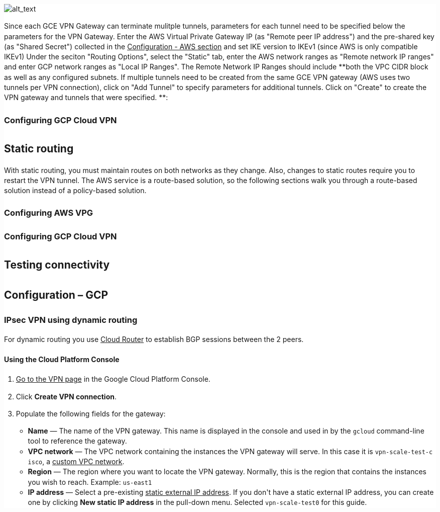 ![alt_text](/compute/docs/images/vpn/gcp-to-aws-reserve-ip.png)


Since each GCE VPN Gateway can terminate mulitple tunnels, parameters for each
tunnel need to be specified below the parameters for the VPN Gateway.  Enter the
AWS Virtual Private Gateway IP (as "Remote peer IP address") and the pre-shared
key (as "Shared Secret") collected in the [Configuration - AWS
section](#aws_configuration) and set IKE version to IKEv1 (since AWS is only
compatible IKEv1)   Under the seciton "Routing Options", select the "Static"
tab, enter the AWS network ranges as "Remote network IP ranges" and enter GCP
network ranges as "Local IP Ranges".  The Remote Network IP Ranges should
include **both the VPC CIDR block as well as any configured subnets.  If
multiple tunnels need to be created from the same GCE VPN gateway (AWS uses two
tunnels per VPN connection), click on "Add Tunnel" to specify parameters for
additional tunnels.  Click on "Create" to create the VPN gateway and tunnels
that were specified.   **:

### Configuring GCP Cloud VPN

## Static routing
With static routing, you must maintain routes on both networks as they change.
Also, changes to static routes require you to restart the VPN tunnel. The AWS
service is a route-based solution, so the following sections walk you through a
route-based solution instead of a policy-based solution.

### Configuring AWS VPG

### Configuring GCP Cloud VPN

## Testing connectivity


## Configuration – GCP

### IPsec VPN using dynamic routing

For dynamic routing you use [Cloud Router](https://cloud.google.com/router/docs/concepts/overview)
to establish BGP sessions between the 2 peers.

#### Using the Cloud Platform Console

1.  [Go to the VPN page](https://console.cloud.google.com/networking/vpn/list)
    in the Google Cloud Platform Console.
1.  Click **Create VPN connection**.
1.  Populate the following fields for the gateway:

    * **Name** — The name of the VPN gateway. This name is displayed in the
      console and used in by the `gcloud` command-line tool to reference the gateway.
    * **VPC network** — The VPC network containing the instances the VPN gateway
      will serve. In this case it is `vpn-scale-test-cisco`, a
      [custom VPC network](https://cloud.google.com/compute/docs/vpc/using-vpc#create-custom-network).
    * **Region** — The region where you want to locate the VPN gateway.
      Normally, this is the region that contains the instances you wish to
      reach. Example: `us-east1`
    * **IP address** — Select a pre-existing [static external IP address](https://cloud.google.com/compute/docs/ip-addresses#reservedaddress).
      If you don't have a static external IP address, you can create one by
      clicking **New static IP address** in the pull-down menu. Selected
      `vpn-scale-test0` for this guide.
